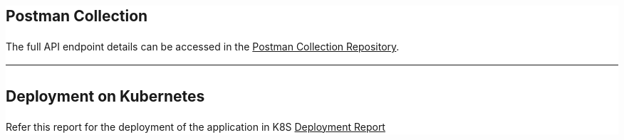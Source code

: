 ## **Postman Collection**  
The full API endpoint details can be accessed in the [Postman Collection Repository](https://github.com/Mtech-Assignment/scalable-services/tree/main/services-api-postman-collection). 

---

## **Deployment on Kubernetes**  
Refer this report for the deployment of the application in K8S [Deployment Report](https://github.com/Mtech-Assignment/scalable-services/blob/main/ScalalbeAssignment2-Microservice-deployment-report.pdf)

